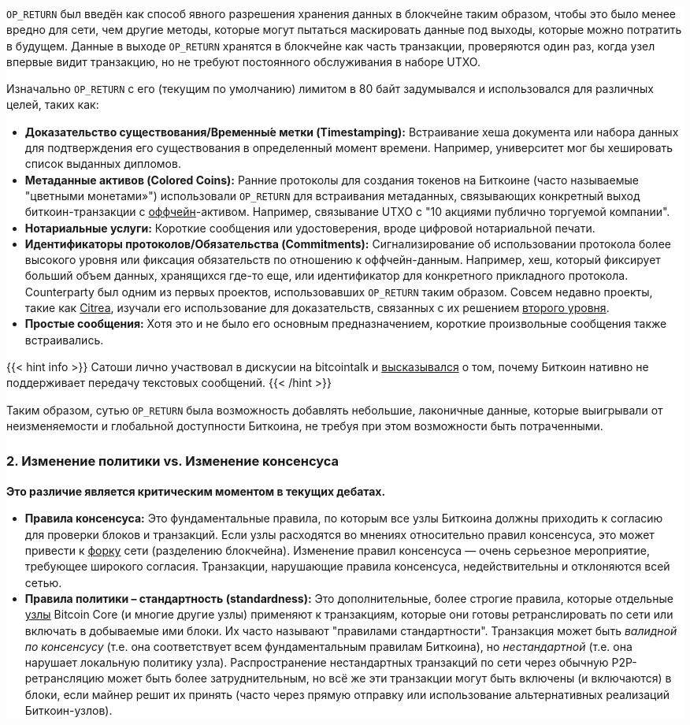 `OP_RETURN` был введён как способ явного разрешения хранения данных в блокчейне таким образом, чтобы это было менее вредно для сети, чем другие методы, которые могут пытаться маскировать данные под выходы, которые можно потратить в будущем. Данные в выходе `OP_RETURN` хранятся в блокчейне как часть транзакции, проверяются один раз, когда узел впервые видит транзакцию, но не требуют постоянного обслуживания в наборе UTXO.

Изначально `OP_RETURN` с его (текущим по умолчанию) лимитом в 80 байт задумывался и использовался для различных целей, таких как:

- **Доказательство существования/Временны́е метки (Timestamping):** Встраивание хеша документа или набора данных для подтверждения его существования в определенный момент времени. Например, университет мог бы хешировать список выданных дипломов.
- **Метаданные активов (Colored Coins):** Ранние протоколы для создания токенов на Биткоине (часто называемые "цветными монетами»") использовали `OP_RETURN` для встраивания метаданных, связывающих конкретный выход биткоин-транзакции с [оффчейн](https://21ideas.org/glossary/#оффчейн)-активом. Например, связывание UTXO с "10 акциями публично торгуемой компании".
- **Нотариальные услуги:** Короткие сообщения или удостоверения, вроде цифровой нотариальной печати.
- **Идентификаторы протоколов/Обязательства (Commitments):** Сигнализирование об использовании протокола более высокого уровня или фиксация обязательств по отношению к оффчейн-данным. Например, хеш, который фиксирует больший объем данных, хранящихся где-то еще, или идентификатор для конкретного прикладного протокола. Counterparty был одним из первых проектов, использовавших `OP_RETURN` таким образом. Совсем недавно проекты, такие как [Citrea](https://citrea.xyz), изучали его использование для доказательств, связанных с их решением [второго уровня](https://21ideas.org/glossary/#решения-второго-уровня).
- **Простые сообщения:** Хотя это и не было его основным предназначением, короткие произвольные сообщения также встраивались.

{{< hint info >}}
Сатоши лично участвовал в дискусии на bitcointalk и [высказывался](https://t.me/bitcoin_calendar/197) о том, почему Биткоин нативно не поддерживает передачу текстовых сообщений. 
{{< /hint >}}

Таким образом, сутью `OP_RETURN` была возможность добавлять небольшие, лаконичные данные, которые выигрывали от неизменяемости и глобальной доступности Биткоина, не требуя при этом возможности быть потраченными.

### 2. Изменение политики vs. Изменение консенсуса

**Это различие является критическим моментом в текущих дебатах.**

- **Правила консенсуса:** Это фундаментальные правила, по которым все узлы Биткоина должны приходить к согласию для проверки блоков и транзакций. Если узлы расходятся во мнениях относительно правил консенсуса, это может привести к [форку](https://21ideas.org/glossary/#форк-fork) сети (разделению блокчейна). Изменение правил консенсуса — очень серьезное мероприятие, требующее широкого согласия. Транзакции, нарушающие правила консенсуса, недействительны и отклоняются всей сетью.
- **Правила политики – стандартность (standardness):** Это дополнительные, более строгие правила, которые отдельные [узлы](https://21ideas.org/glossary/#нода-также-биткоин-узел-или-просто-узел) Bitcoin Core (и многие другие узлы) применяют к транзакциям, которые они готовы ретранслировать по сети или включать в добываемые ими блоки. Их часто называют "правилами стандартности". Транзакция может быть _валидной по консенсусу_ (т.е. она соответствует всем фундаментальным правилам Биткоина), но _нестандартной_ (т.е. она нарушает локальную политику узла). Распространение нестандартных транзакций по сети через обычную P2P-ретрансляцию может быть более затруднительным, но всё же эти транзакции могут быть включены (и включаются) в блоки, если майнер решит их принять (часто через прямую отправку или использование альтернативных реализаций Биткоин-узлов).
